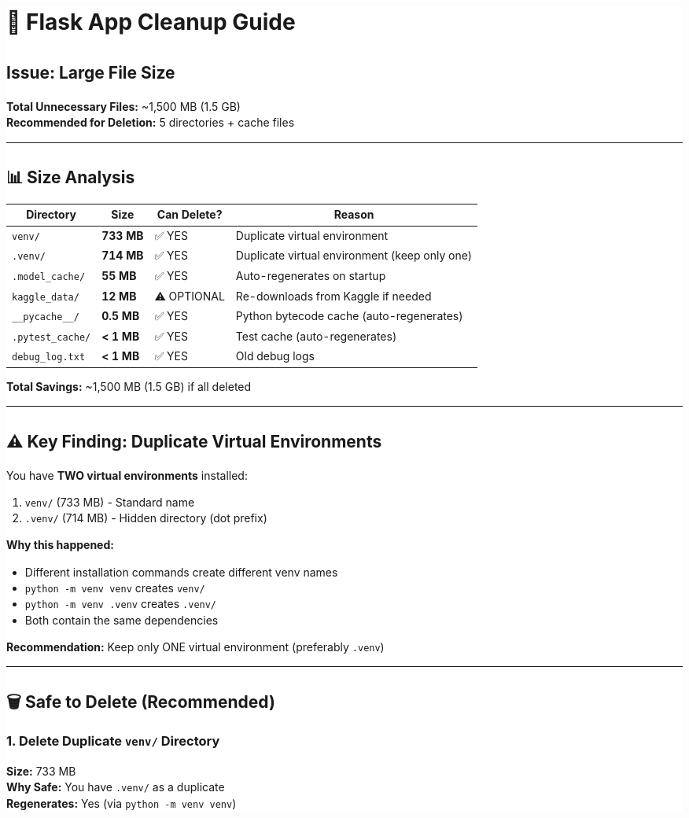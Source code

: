 # 🧹 Flask App Cleanup Guide

## Issue: Large File Size

**Total Unnecessary Files:** ~1,500 MB (1.5 GB)  
**Recommended for Deletion:** 5 directories + cache files

---

## 📊 Size Analysis

| Directory | Size | Can Delete? | Reason |
|-----------|------|-------------|--------|
| `venv/` | **733 MB** | ✅ YES | Duplicate virtual environment |
| `.venv/` | **714 MB** | ✅ YES | Duplicate virtual environment (keep only one) |
| `.model_cache/` | **55 MB** | ✅ YES | Auto-regenerates on startup |
| `kaggle_data/` | **12 MB** | ⚠️ OPTIONAL | Re-downloads from Kaggle if needed |
| `__pycache__/` | **0.5 MB** | ✅ YES | Python bytecode cache (auto-regenerates) |
| `.pytest_cache/` | **< 1 MB** | ✅ YES | Test cache (auto-regenerates) |
| `debug_log.txt` | **< 1 MB** | ✅ YES | Old debug logs |

**Total Savings:** ~1,500 MB (1.5 GB) if all deleted

---

## ⚠️ Key Finding: Duplicate Virtual Environments

You have **TWO virtual environments** installed:
1. `venv/` (733 MB) - Standard name
2. `.venv/` (714 MB) - Hidden directory (dot prefix)

**Why this happened:**
- Different installation commands create different venv names
- `python -m venv venv` creates `venv/`
- `python -m venv .venv` creates `.venv/`
- Both contain the same dependencies

**Recommendation:** Keep only ONE virtual environment (preferably `.venv`)

---

## 🗑️ Safe to Delete (Recommended)

### 1. Delete Duplicate `venv/` Directory
**Size:** 733 MB  
**Why Safe:** You have `.venv/` as a duplicate  
**Regenerates:** Yes (via `python -m venv venv`)
